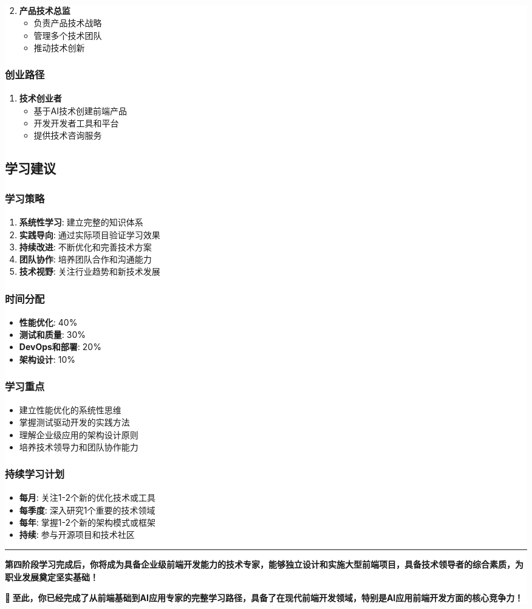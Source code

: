 2. **产品技术总监**
   - 负责产品技术战略
   - 管理多个技术团队
   - 推动技术创新

### 创业路径
1. **技术创业者**
   - 基于AI技术创建前端产品
   - 开发开发者工具和平台
   - 提供技术咨询服务

## 学习建议

### 学习策略
1. **系统性学习**: 建立完整的知识体系
2. **实践导向**: 通过实际项目验证学习效果
3. **持续改进**: 不断优化和完善技术方案
4. **团队协作**: 培养团队合作和沟通能力
5. **技术视野**: 关注行业趋势和新技术发展

### 时间分配
- **性能优化**: 40%
- **测试和质量**: 30%
- **DevOps和部署**: 20%
- **架构设计**: 10%

### 学习重点
- 建立性能优化的系统性思维
- 掌握测试驱动开发的实践方法
- 理解企业级应用的架构设计原则
- 培养技术领导力和团队协作能力

### 持续学习计划
- **每月**: 关注1-2个新的优化技术或工具
- **每季度**: 深入研究1个重要的技术领域
- **每年**: 掌握1-2个新的架构模式或框架
- **持续**: 参与开源项目和技术社区

---

**第四阶段学习完成后，你将成为具备企业级前端开发能力的技术专家，能够独立设计和实施大型前端项目，具备技术领导者的综合素质，为职业发展奠定坚实基础！**

**🎯 至此，你已经完成了从前端基础到AI应用专家的完整学习路径，具备了在现代前端开发领域，特别是AI应用前端开发方面的核心竞争力！**